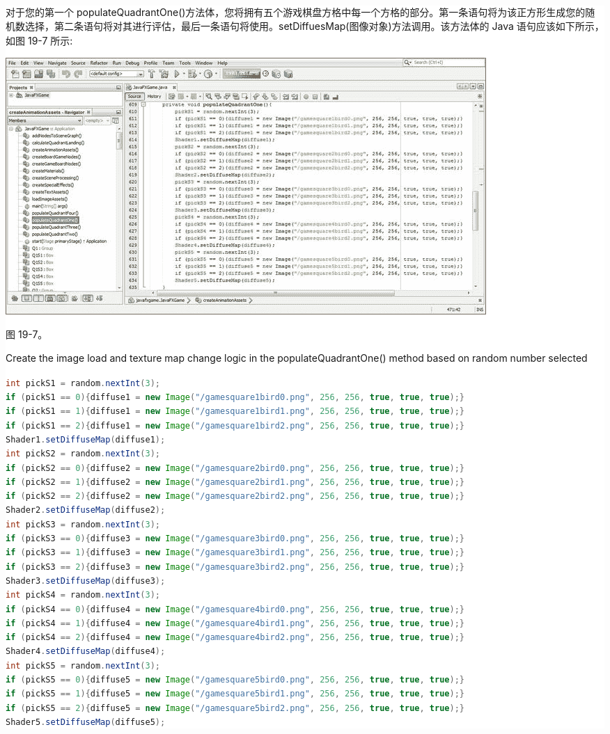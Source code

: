 对于您的第一个 populateQuadrantOne()方法体，您将拥有五个游戏棋盘方格中每一个方格的部分。第一条语句将为该正方形生成您的随机数选择，第二条语句将对其进行评估，最后一条语句将使用。setDiffuesMap(图像对象)方法调用。该方法体的 Java 语句应该如下所示，如图 19-7 所示:

![A336284_1_En_19_Fig7_HTML.jpg](img/A336284_1_En_19_Fig7_HTML.jpg)

图 19-7。

Create the image load and texture map change logic in the populateQuadrantOne() method based on random number selected

```java
int pickS1 = random.nextInt(3);
if (pickS1 == 0){diffuse1 = new Image("/gamesquare1bird0.png", 256, 256, true, true, true);}
if (pickS1 == 1){diffuse1 = new Image("/gamesquare1bird1.png", 256, 256, true, true, true);}
if (pickS1 == 2){diffuse1 = new Image("/gamesquare1bird2.png", 256, 256, true, true, true);}
Shader1.setDiffuseMap(diffuse1);
int pickS2 = random.nextInt(3);
if (pickS2 == 0){diffuse2 = new Image("/gamesquare2bird0.png", 256, 256, true, true, true);}
if (pickS2 == 1){diffuse2 = new Image("/gamesquare2bird1.png", 256, 256, true, true, true);}
if (pickS2 == 2){diffuse2 = new Image("/gamesquare2bird2.png", 256, 256, true, true, true);}
Shader2.setDiffuseMap(diffuse2);
int pickS3 = random.nextInt(3);
if (pickS3 == 0){diffuse3 = new Image("/gamesquare3bird0.png", 256, 256, true, true, true);}
if (pickS3 == 1){diffuse3 = new Image("/gamesquare3bird1.png", 256, 256, true, true, true);}
if (pickS3 == 2){diffuse3 = new Image("/gamesquare3bird2.png", 256, 256, true, true, true);}
Shader3.setDiffuseMap(diffuse3);
int pickS4 = random.nextInt(3);
if (pickS4 == 0){diffuse4 = new Image("/gamesquare4bird0.png", 256, 256, true, true, true);}
if (pickS4 == 1){diffuse4 = new Image("/gamesquare4bird1.png", 256, 256, true, true, true);}
if (pickS4 == 2){diffuse4 = new Image("/gamesquare4bird2.png", 256, 256, true, true, true);}
Shader4.setDiffuseMap(diffuse4);
int pickS5 = random.nextInt(3);
if (pickS5 == 0){diffuse5 = new Image("/gamesquare5bird0.png", 256, 256, true, true, true);}
if (pickS5 == 1){diffuse5 = new Image("/gamesquare5bird1.png", 256, 256, true, true, true);}
if (pickS5 == 2){diffuse5 = new Image("/gamesquare5bird2.png", 256, 256, true, true, true);}
Shader5.setDiffuseMap(diffuse5);

```

